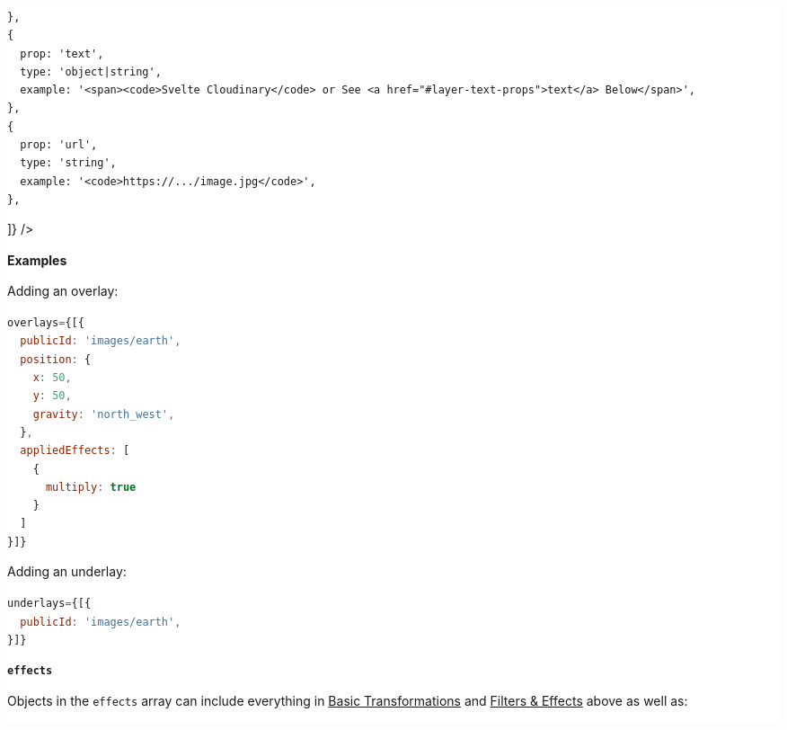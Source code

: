    },
    {
      prop: 'text',
      type: 'object|string',
      example: '<span><code>Svelte Cloudinary</code> or See <a href="#layer-text-props">text</a> Below</span>',
    },
    {
      prop: 'url',
      type: 'string',
      example: '<code>https://.../image.jpg</code>',
    },
  ]}
/>

**Examples**

Adding an overlay:

```jsx copy
overlays={[{
  publicId: 'images/earth',
  position: {
    x: 50,
    y: 50,
    gravity: 'north_west',
  },
  appliedEffects: [
    {
      multiply: true
    }
  ]
}]}
```

Adding an underlay:

```jsx copy
underlays={[{
  publicId: 'images/earth',
}]}
```

<div class="-mb-4">
  <strong id="layer-effect-props" class="block text-slate-500 text-lg mt-8 -mb-4">
    <code>effects</code>
  </strong>

Objects in the `effects` array can include everything in [Basic Transformations](#basic-transformations) and [Filters & Effects](#filters--effects) above as well as:

</div>

<Table
  columns={[
    {
      id: 'prop',
      title: 'Prop'
    },
    {
      id: 'type',
      title: 'Type'
    },
    {
      id: 'example',
      title: 'Example'
    },
    {